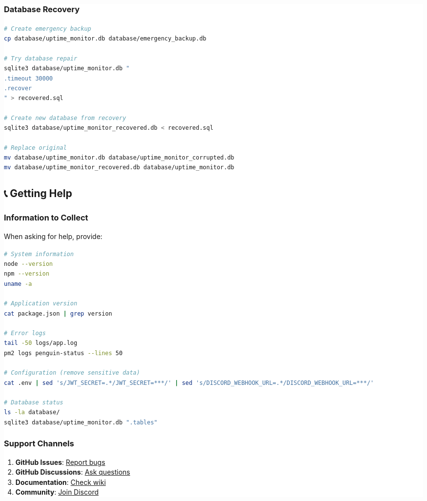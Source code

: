 ### Database Recovery

```bash
# Create emergency backup
cp database/uptime_monitor.db database/emergency_backup.db

# Try database repair
sqlite3 database/uptime_monitor.db "
.timeout 30000
.recover
" > recovered.sql

# Create new database from recovery
sqlite3 database/uptime_monitor_recovered.db < recovered.sql

# Replace original
mv database/uptime_monitor.db database/uptime_monitor_corrupted.db
mv database/uptime_monitor_recovered.db database/uptime_monitor.db
```

## 📞 Getting Help

### Information to Collect

When asking for help, provide:

```bash
# System information
node --version
npm --version
uname -a

# Application version
cat package.json | grep version

# Error logs
tail -50 logs/app.log
pm2 logs penguin-status --lines 50

# Configuration (remove sensitive data)
cat .env | sed 's/JWT_SECRET=.*/JWT_SECRET=***/' | sed 's/DISCORD_WEBHOOK_URL=.*/DISCORD_WEBHOOK_URL=***/' 

# Database status
ls -la database/
sqlite3 database/uptime_monitor.db ".tables"
```

### Support Channels

1. **GitHub Issues**: [Report bugs](https://github.com/your-username/penguin-status/issues)
2. **GitHub Discussions**: [Ask questions](https://github.com/your-username/penguin-status/discussions)
3. **Documentation**: [Check wiki](https://github.com/your-username/penguin-status/wiki)
4. **Community**: [Join Discord](https://discord.gg/your-invite)
